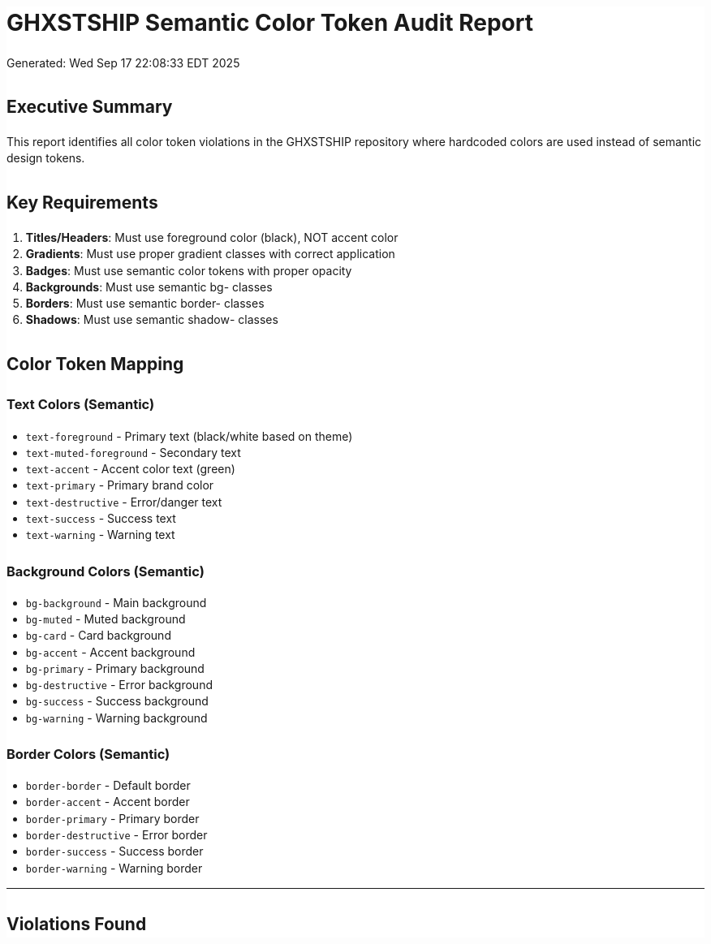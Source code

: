 # GHXSTSHIP Semantic Color Token Audit Report
Generated: Wed Sep 17 22:08:33 EDT 2025

## Executive Summary
This report identifies all color token violations in the GHXSTSHIP repository where hardcoded colors are used instead of semantic design tokens.

## Key Requirements
1. **Titles/Headers**: Must use foreground color (black), NOT accent color
2. **Gradients**: Must use proper gradient classes with correct application
3. **Badges**: Must use semantic color tokens with proper opacity
4. **Backgrounds**: Must use semantic bg- classes
5. **Borders**: Must use semantic border- classes  
6. **Shadows**: Must use semantic shadow- classes

## Color Token Mapping

### Text Colors (Semantic)
- `text-foreground` - Primary text (black/white based on theme)
- `text-muted-foreground` - Secondary text
- `text-accent` - Accent color text (green)
- `text-primary` - Primary brand color
- `text-destructive` - Error/danger text
- `text-success` - Success text
- `text-warning` - Warning text

### Background Colors (Semantic)
- `bg-background` - Main background
- `bg-muted` - Muted background
- `bg-card` - Card background
- `bg-accent` - Accent background
- `bg-primary` - Primary background
- `bg-destructive` - Error background
- `bg-success` - Success background
- `bg-warning` - Warning background

### Border Colors (Semantic)
- `border-border` - Default border
- `border-accent` - Accent border
- `border-primary` - Primary border
- `border-destructive` - Error border
- `border-success` - Success border
- `border-warning` - Warning border

---

## Violations Found
